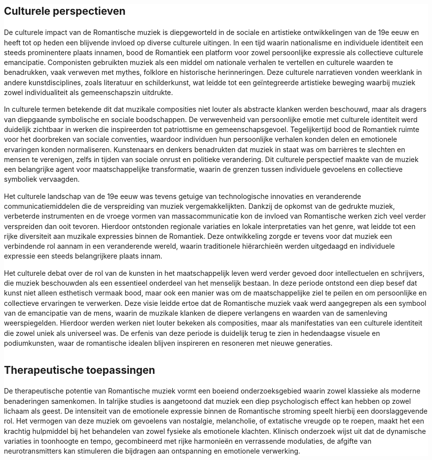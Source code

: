 
## Culturele perspectieven

De culturele impact van de Romantische muziek is diepgeworteld in de sociale en artistieke ontwikkelingen van de 19e eeuw en heeft tot op heden een blijvende invloed op diverse culturele uitingen. In een tijd waarin nationalisme en individuele identiteit een steeds prominentere plaats innamen, bood de Romantiek een platform voor zowel persoonlijke expressie als collectieve culturele emancipatie. Componisten gebruikten muziek als een middel om nationale verhalen te vertellen en culturele waarden te benadrukken, vaak verweven met mythes, folklore en historische herinneringen. Deze culturele narratieven vonden weerklank in andere kunstdisciplines, zoals literatuur en schilderkunst, wat leidde tot een geïntegreerde artistieke beweging waarbij muziek zowel individualiteit als gemeenschapszin uitdrukte.

In culturele termen betekende dit dat muzikale composities niet louter als abstracte klanken werden beschouwd, maar als dragers van diepgaande symbolische en sociale boodschappen. De verwevenheid van persoonlijke emotie met culturele identiteit werd duidelijk zichtbaar in werken die inspireerden tot patriottisme en gemeenschapsgevoel. Tegelijkertijd bood de Romantiek ruimte voor het doorbreken van sociale conventies, waardoor individuen hun persoonlijke verhalen konden delen en emotionele ervaringen konden normaliseren. Kunstenaars en denkers benadrukten dat muziek in staat was om barrières te slechten en mensen te verenigen, zelfs in tijden van sociale onrust en politieke verandering. Dit culturele perspectief maakte van de muziek een belangrijke agent voor maatschappelijke transformatie, waarin de grenzen tussen individuele gevoelens en collectieve symboliek vervaagden.

Het culturele landschap van de 19e eeuw was tevens getuige van technologische innovaties en veranderende communicatiemiddelen die de verspreiding van muziek vergemakkelijkten. Dankzij de opkomst van de gedrukte muziek, verbeterde instrumenten en de vroege vormen van massacommunicatie kon de invloed van Romantische werken zich veel verder verspreiden dan ooit tevoren. Hierdoor ontstonden regionale variaties en lokale interpretaties van het genre, wat leidde tot een rijke diversiteit aan muzikale expressies binnen de Romantiek. Deze ontwikkeling zorgde er tevens voor dat muziek een verbindende rol aannam in een veranderende wereld, waarin traditionele hiërarchieën werden uitgedaagd en individuele expressie een steeds belangrijkere plaats innam.

Het culturele debat over de rol van de kunsten in het maatschappelijk leven werd verder gevoed door intellectuelen en schrijvers, die muziek beschouwden als een essentieel onderdeel van het menselijk bestaan. In deze periode ontstond een diep besef dat kunst niet alleen esthetisch vermaak bood, maar ook een manier was om de maatschappelijke ziel te peilen en om persoonlijke en collectieve ervaringen te verwerken. Deze visie leidde ertoe dat de Romantische muziek vaak werd aangegrepen als een symbool van de emancipatie van de mens, waarin de muzikale klanken de diepere verlangens en waarden van de samenleving weerspiegelden. Hierdoor werden werken niet louter bekeken als composities, maar als manifestaties van een culturele identiteit die zowel uniek als universeel was. De erfenis van deze periode is duidelijk terug te zien in hedendaagse visuele en podiumkunsten, waar de romantische idealen blijven inspireren en resoneren met nieuwe generaties.


## Therapeutische toepassingen

De therapeutische potentie van Romantische muziek vormt een boeiend onderzoeksgebied waarin zowel klassieke als moderne benaderingen samenkomen. In talrijke studies is aangetoond dat muziek een diep psychologisch effect kan hebben op zowel lichaam als geest. De intensiteit van de emotionele expressie binnen de Romantische stroming speelt hierbij een doorslaggevende rol. Het vermogen van deze muziek om gevoelens van nostalgie, melancholie, of extatische vreugde op te roepen, maakt het een krachtig hulpmiddel bij het behandelen van zowel fysieke als emotionele klachten. Klinisch onderzoek wijst uit dat de dynamische variaties in toonhoogte en tempo, gecombineerd met rijke harmonieën en verrassende modulaties, de afgifte van neurotransmitters kan stimuleren die bijdragen aan ontspanning en emotionele verwerking.
